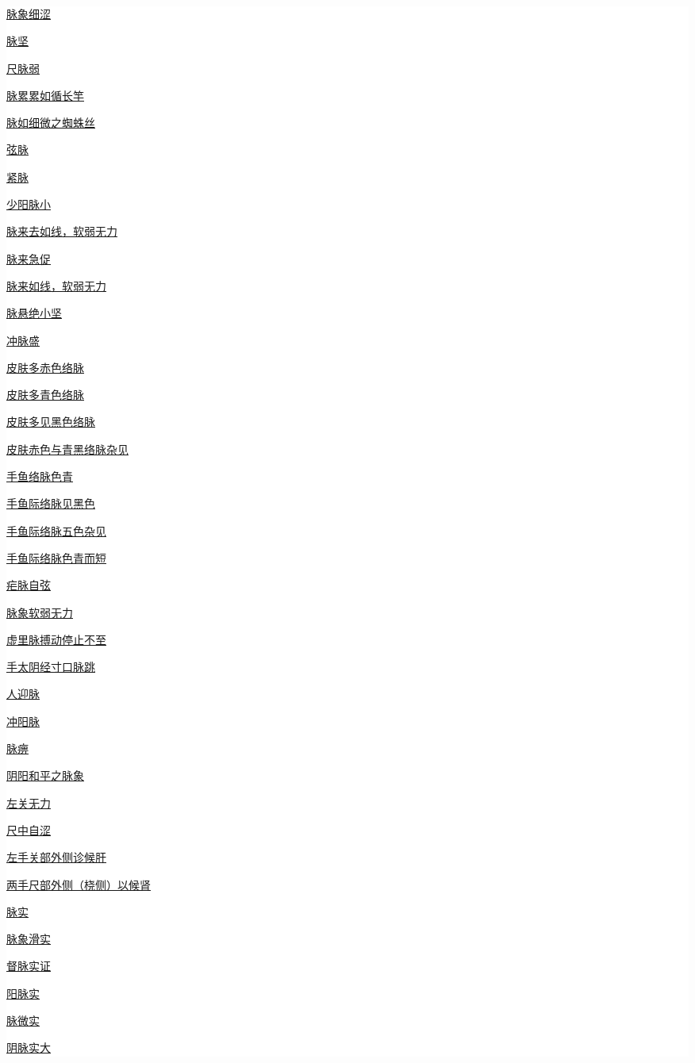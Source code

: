 [脉象细涩](https://zuoye.gmzyh.com/search?key=脉象细涩)

[脉坚](https://zuoye.gmzyh.com/search?key=脉坚)

[尺脉弱](https://zuoye.gmzyh.com/search?key=尺脉弱)

[脉累累如循长竿](https://zuoye.gmzyh.com/search?key=脉累累如循长竿)

[脉如细微之蜘蛛丝](https://zuoye.gmzyh.com/search?key=脉如细微之蜘蛛丝)

[弦脉](https://zuoye.gmzyh.com/search?key=弦脉)

[紧脉](https://zuoye.gmzyh.com/search?key=紧脉)

[少阳脉小](https://zuoye.gmzyh.com/search?key=少阳脉小)

[脉来去如线，软弱无力](https://zuoye.gmzyh.com/search?key=脉来去如线，软弱无力)

[脉来急促](https://zuoye.gmzyh.com/search?key=脉来急促)

[脉来如线，软弱无力](https://zuoye.gmzyh.com/search?key=脉来如线，软弱无力)

[脉悬绝小坚](https://zuoye.gmzyh.com/search?key=脉悬绝小坚)

[冲脉盛](https://zuoye.gmzyh.com/search?key=冲脉盛)

[皮肤多赤色络脉](https://zuoye.gmzyh.com/search?key=皮肤多赤色络脉)

[皮肤多青色络脉](https://zuoye.gmzyh.com/search?key=皮肤多青色络脉)

[皮肤多见黑色络脉](https://zuoye.gmzyh.com/search?key=皮肤多见黑色络脉)

[皮肤赤色与青黑络脉杂见	](https://zuoye.gmzyh.com/search?key=皮肤赤色与青黑络脉杂见	)

[手鱼络脉色青](https://zuoye.gmzyh.com/search?key=手鱼络脉色青)

[手鱼际络脉见黑色](https://zuoye.gmzyh.com/search?key=手鱼际络脉见黑色)

[手鱼际络脉五色杂见](https://zuoye.gmzyh.com/search?key=手鱼际络脉五色杂见)

[手鱼际络脉色青而短](https://zuoye.gmzyh.com/search?key=手鱼际络脉色青而短)

[疟脉自弦](https://zuoye.gmzyh.com/search?key=疟脉自弦)

[脉象软弱无力](https://zuoye.gmzyh.com/search?key=脉象软弱无力)

[虚里脉搏动停止不至](https://zuoye.gmzyh.com/search?key=虚里脉搏动停止不至)

[手太阴经寸口脉跳](https://zuoye.gmzyh.com/search?key=手太阴经寸口脉跳)

[人迎脉](https://zuoye.gmzyh.com/search?key=人迎脉)

[冲阳脉](https://zuoye.gmzyh.com/search?key=冲阳脉)

[脉痹](https://zuoye.gmzyh.com/search?key=脉痹)

[阴阳和平之脉象](https://zuoye.gmzyh.com/search?key=阴阳和平之脉象)

[左关无力](https://zuoye.gmzyh.com/search?key=左关无力)

[尺中自涩](https://zuoye.gmzyh.com/search?key=尺中自涩)

[左手关部外侧诊候肝](https://zuoye.gmzyh.com/search?key=左手关部外侧诊候肝)

[两手尺部外侧（桡侧）以候肾](https://zuoye.gmzyh.com/search?key=两手尺部外侧（桡侧）以候肾)

[脉实](https://zuoye.gmzyh.com/search?key=脉实)

[脉象滑实](https://zuoye.gmzyh.com/search?key=脉象滑实)

[督脉实证](https://zuoye.gmzyh.com/search?key=督脉实证)

[阳脉实](https://zuoye.gmzyh.com/search?key=阳脉实)

[脉微实](https://zuoye.gmzyh.com/search?key=脉微实)

[阴脉实大](https://zuoye.gmzyh.com/search?key=阴脉实大)